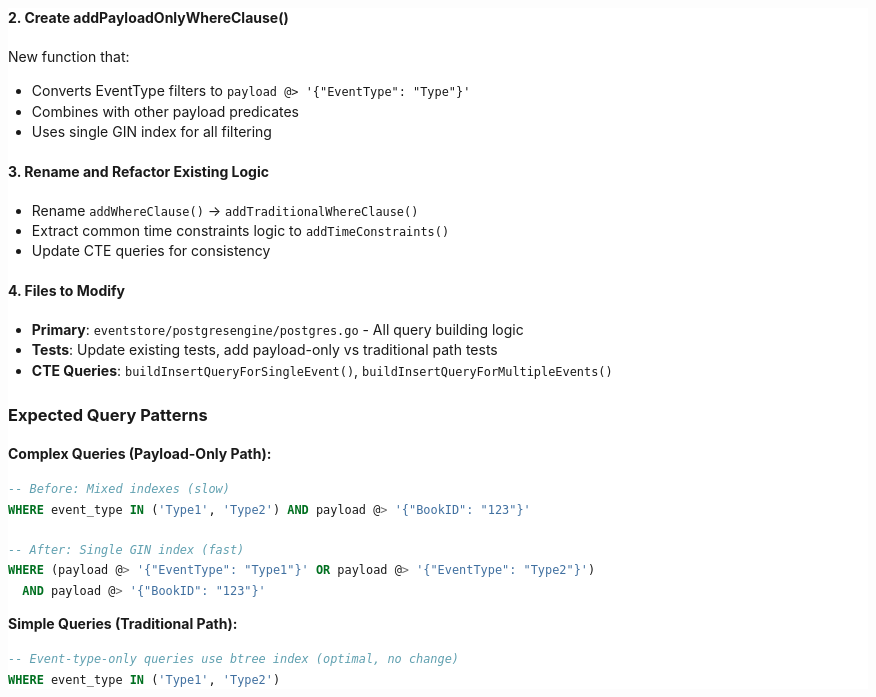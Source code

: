 #### 2. Create addPayloadOnlyWhereClause()
New function that:
- Converts EventType filters to `payload @> '{"EventType": "Type"}'`
- Combines with other payload predicates
- Uses single GIN index for all filtering

#### 3. Rename and Refactor Existing Logic
- Rename `addWhereClause()` → `addTraditionalWhereClause()`
- Extract common time constraints logic to `addTimeConstraints()`
- Update CTE queries for consistency

#### 4. Files to Modify
- **Primary**: `eventstore/postgresengine/postgres.go` - All query building logic
- **Tests**: Update existing tests, add payload-only vs traditional path tests
- **CTE Queries**: `buildInsertQueryForSingleEvent()`, `buildInsertQueryForMultipleEvents()`

### Expected Query Patterns

**Complex Queries (Payload-Only Path):**
```sql
-- Before: Mixed indexes (slow)
WHERE event_type IN ('Type1', 'Type2') AND payload @> '{"BookID": "123"}'

-- After: Single GIN index (fast)
WHERE (payload @> '{"EventType": "Type1"}' OR payload @> '{"EventType": "Type2"}')
  AND payload @> '{"BookID": "123"}'
```

**Simple Queries (Traditional Path):**
```sql
-- Event-type-only queries use btree index (optimal, no change)
WHERE event_type IN ('Type1', 'Type2')
```